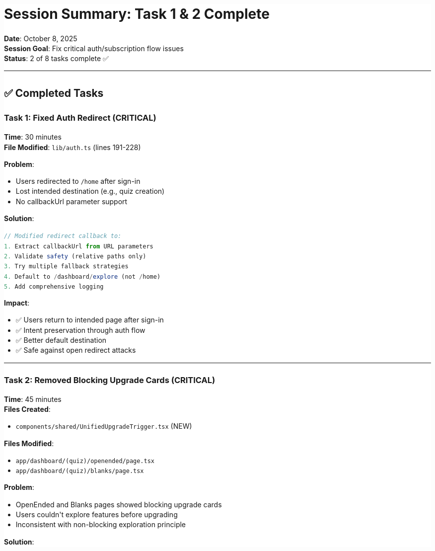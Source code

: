 # Session Summary: Task 1 & 2 Complete

**Date**: October 8, 2025  
**Session Goal**: Fix critical auth/subscription flow issues  
**Status**: 2 of 8 tasks complete ✅

---

## ✅ Completed Tasks

### Task 1: Fixed Auth Redirect (CRITICAL)
**Time**: 30 minutes  
**File Modified**: `lib/auth.ts` (lines 191-228)

**Problem**:
- Users redirected to `/home` after sign-in
- Lost intended destination (e.g., quiz creation)
- No callbackUrl parameter support

**Solution**:
```typescript
// Modified redirect callback to:
1. Extract callbackUrl from URL parameters
2. Validate safety (relative paths only)
3. Try multiple fallback strategies
4. Default to /dashboard/explore (not /home)
5. Add comprehensive logging
```

**Impact**:
- ✅ Users return to intended page after sign-in
- ✅ Intent preservation through auth flow
- ✅ Better default destination
- ✅ Safe against open redirect attacks

---

### Task 2: Removed Blocking Upgrade Cards (CRITICAL)
**Time**: 45 minutes  
**Files Created**: 
- `components/shared/UnifiedUpgradeTrigger.tsx` (NEW)

**Files Modified**:
- `app/dashboard/(quiz)/openended/page.tsx`
- `app/dashboard/(quiz)/blanks/page.tsx`

**Problem**:
- OpenEnded and Blanks pages showed blocking upgrade cards
- Users couldn't explore features before upgrading
- Inconsistent with non-blocking exploration principle

**Solution**:
